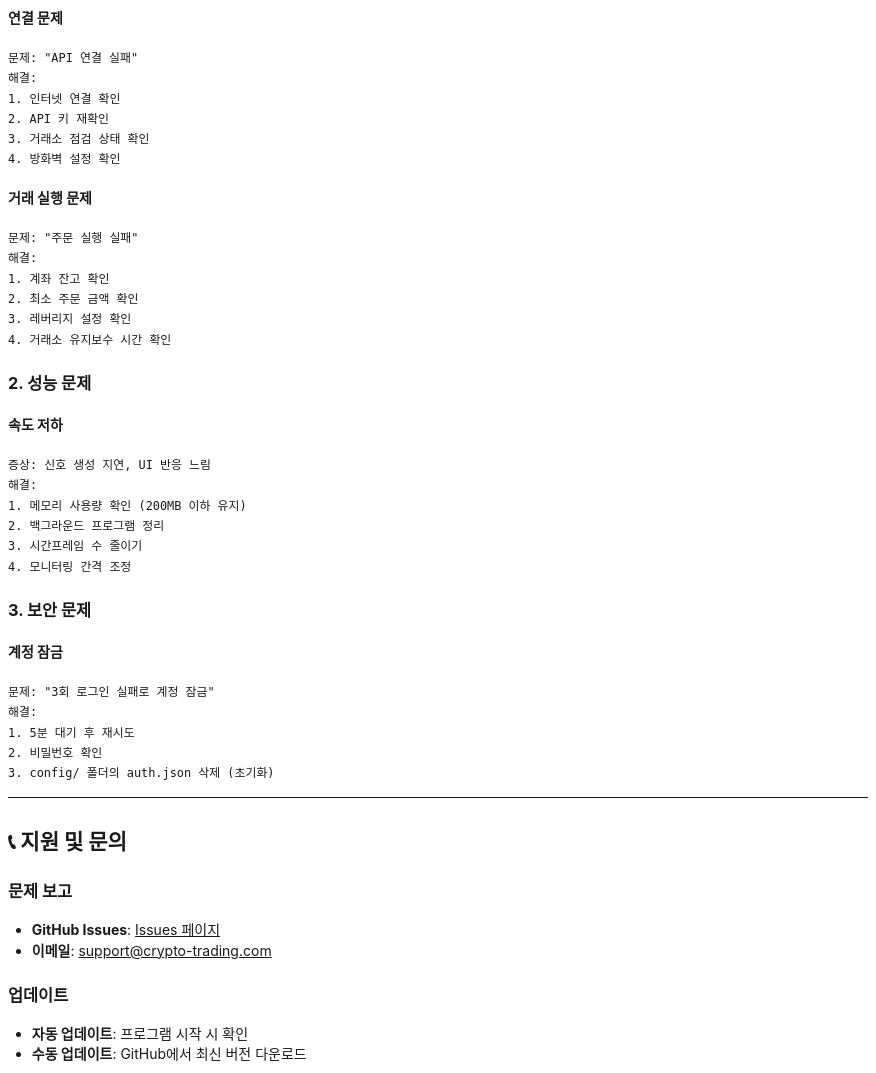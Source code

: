#### 연결 문제
```
문제: "API 연결 실패"
해결:
1. 인터넷 연결 확인
2. API 키 재확인
3. 거래소 점검 상태 확인
4. 방화벽 설정 확인
```

#### 거래 실행 문제
```
문제: "주문 실행 실패"  
해결:
1. 계좌 잔고 확인
2. 최소 주문 금액 확인
3. 레버리지 설정 확인
4. 거래소 유지보수 시간 확인
```

### 2. 성능 문제

#### 속도 저하
```
증상: 신호 생성 지연, UI 반응 느림
해결:
1. 메모리 사용량 확인 (200MB 이하 유지)
2. 백그라운드 프로그램 정리
3. 시간프레임 수 줄이기
4. 모니터링 간격 조정
```

### 3. 보안 문제

#### 계정 잠금
```
문제: "3회 로그인 실패로 계정 잠금"
해결:
1. 5분 대기 후 재시도
2. 비밀번호 확인
3. config/ 폴더의 auth.json 삭제 (초기화)
```

---

## 📞 지원 및 문의

### 문제 보고
- **GitHub Issues**: [Issues 페이지](https://github.com/mim1012/Crypto/issues)
- **이메일**: support@crypto-trading.com

### 업데이트
- **자동 업데이트**: 프로그램 시작 시 확인
- **수동 업데이트**: GitHub에서 최신 버전 다운로드
